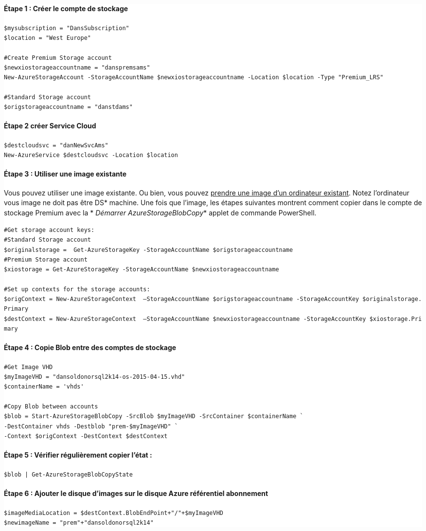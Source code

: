 #### <a name="step-1-create-storage-account"></a>Étape 1 : Créer le compte de stockage
    $mysubscription = "DansSubscription"
    $location = "West Europe"

    #Create Premium Storage account
    $newxiostorageaccountname = "danspremsams"
    New-AzureStorageAccount -StorageAccountName $newxiostorageaccountname -Location $location -Type "Premium_LRS"  

    #Standard Storage account
    $origstorageaccountname = "danstdams"

#### <a name="step-2-create-cloud-service"></a>Étape 2 créer Service Cloud
    $destcloudsvc = "danNewSvcAms"
    New-AzureService $destcloudsvc -Location $location


#### <a name="step-3-use-existing-image"></a>Étape 3 : Utiliser une image existante
Vous pouvez utiliser une image existante. Ou bien, vous pouvez [prendre une image d’un ordinateur existant](virtual-machines-windows-classic-capture-image.md). Notez l’ordinateur vous image ne doit pas être DS* machine. Une fois que l’image, les étapes suivantes montrent comment copier dans le compte de stockage Premium avec la * *Démarrer AzureStorageBlobCopy** applet de commande PowerShell.

    #Get storage account keys:
    #Standard Storage account
    $originalstorage =  Get-AzureStorageKey -StorageAccountName $origstorageaccountname
    #Premium Storage account
    $xiostorage = Get-AzureStorageKey -StorageAccountName $newxiostorageaccountname

    #Set up contexts for the storage accounts:
    $origContext = New-AzureStorageContext  –StorageAccountName $origstorageaccountname -StorageAccountKey $originalstorage.Primary
    $destContext = New-AzureStorageContext  –StorageAccountName $newxiostorageaccountname -StorageAccountKey $xiostorage.Primary  

#### <a name="step-4-copy-blob-between-storage-accounts"></a>Étape 4 : Copie Blob entre des comptes de stockage
    #Get Image VHD
    $myImageVHD = "dansoldonorsql2k14-os-2015-04-15.vhd"
    $containerName = 'vhds'

    #Copy Blob between accounts
    $blob = Start-AzureStorageBlobCopy -SrcBlob $myImageVHD -SrcContainer $containerName `
    -DestContainer vhds -Destblob "prem-$myImageVHD" `
    -Context $origContext -DestContext $destContext  

#### <a name="step-5-regularly-check-copy-status"></a>Étape 5 : Vérifier régulièrement copier l’état :
    $blob | Get-AzureStorageBlobCopyState

#### <a name="step-6-add-image-disk-to-azure-disk-repository-in-subscription"></a>Étape 6 : Ajouter le disque d’images sur le disque Azure référentiel abonnement
    $imageMediaLocation = $destContext.BlobEndPoint+"/"+$myImageVHD
    $newimageName = "prem"+"dansoldonorsql2k14"
